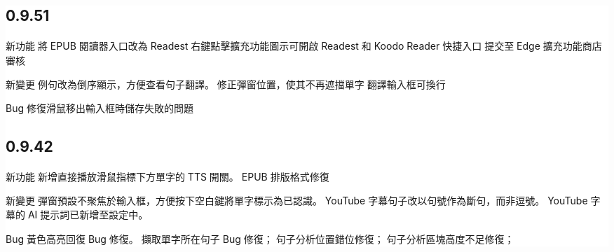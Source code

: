 ## 0.9.51

新功能
將 EPUB 閱讀器入口改為 Readest
右鍵點擊擴充功能圖示可開啟 Readest 和 Koodo Reader 快捷入口
提交至 Edge 擴充功能商店審核

新變更
例句改為倒序顯示，方便查看句子翻譯。
修正彈窗位置，使其不再遮擋單字
翻譯輸入框可換行

Bug
修復滑鼠移出輸入框時儲存失敗的問題

## 0.9.42

新功能
新增直接播放滑鼠指標下方單字的 TTS 開關。
EPUB 排版格式修復

新變更
彈窗預設不聚焦於輸入框，方便按下空白鍵將單字標示為已認識。
YouTube 字幕句子改以句號作為斷句，而非逗號。
YouTube 字幕的 AI 提示詞已新增至設定中。

Bug
黃色高亮回復 Bug 修復。
擷取單字所在句子 Bug 修復；
句子分析位置錯位修復；
句子分析區塊高度不足修復；